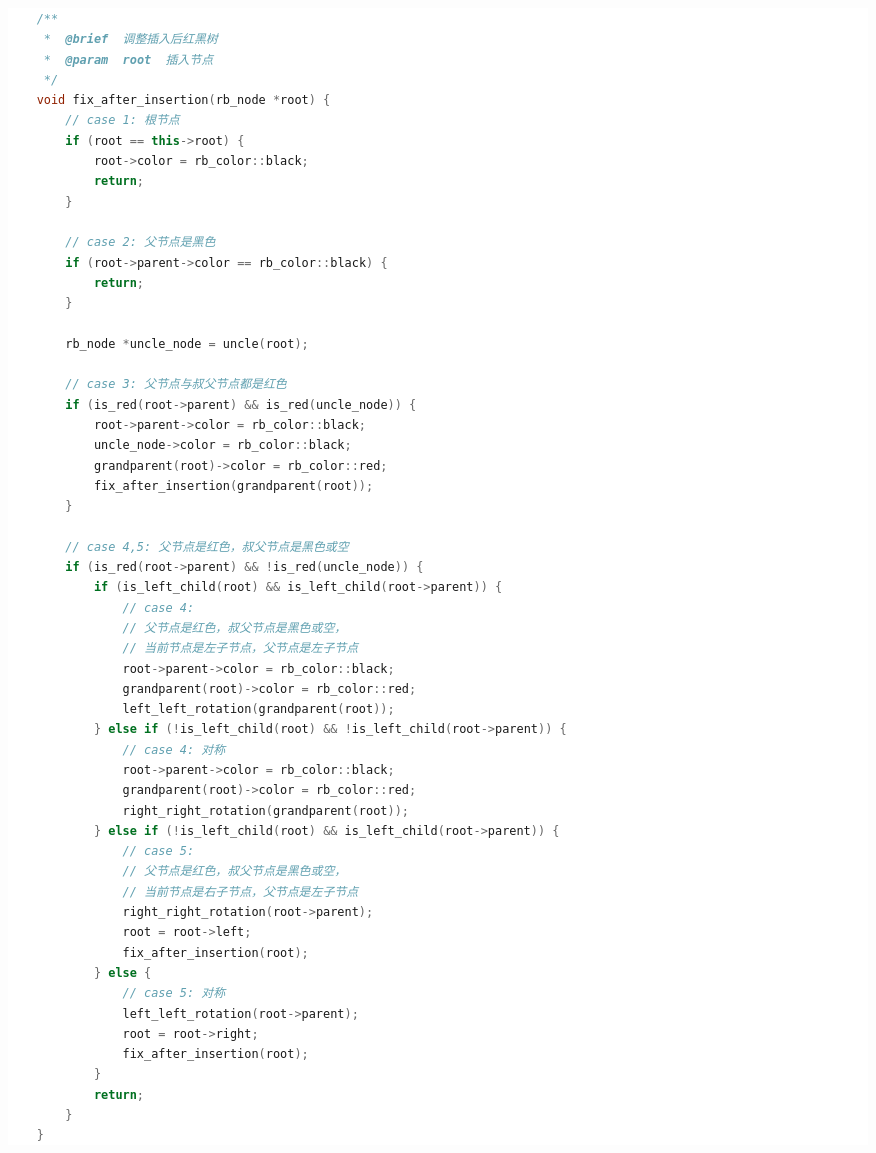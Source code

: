 ```cpp
    /**
     *  @brief  调整插入后红黑树
     *  @param  root  插入节点
     */
    void fix_after_insertion(rb_node *root) {
        // case 1: 根节点
        if (root == this->root) {
            root->color = rb_color::black;
            return;
        }

        // case 2: 父节点是黑色
        if (root->parent->color == rb_color::black) {
            return;
        }

        rb_node *uncle_node = uncle(root);

        // case 3: 父节点与叔父节点都是红色
        if (is_red(root->parent) && is_red(uncle_node)) {
            root->parent->color = rb_color::black;
            uncle_node->color = rb_color::black;
            grandparent(root)->color = rb_color::red;
            fix_after_insertion(grandparent(root));
        }

        // case 4,5: 父节点是红色，叔父节点是黑色或空
        if (is_red(root->parent) && !is_red(uncle_node)) {
            if (is_left_child(root) && is_left_child(root->parent)) {
                // case 4:
                // 父节点是红色，叔父节点是黑色或空，
                // 当前节点是左子节点，父节点是左子节点
                root->parent->color = rb_color::black;
                grandparent(root)->color = rb_color::red;
                left_left_rotation(grandparent(root));
            } else if (!is_left_child(root) && !is_left_child(root->parent)) {
                // case 4: 对称
                root->parent->color = rb_color::black;
                grandparent(root)->color = rb_color::red;
                right_right_rotation(grandparent(root));
            } else if (!is_left_child(root) && is_left_child(root->parent)) {
                // case 5:
                // 父节点是红色，叔父节点是黑色或空，
                // 当前节点是右子节点，父节点是左子节点
                right_right_rotation(root->parent);
                root = root->left;
                fix_after_insertion(root);
            } else {
                // case 5: 对称
                left_left_rotation(root->parent);
                root = root->right;
                fix_after_insertion(root);
            }
            return;
        }
    }
```
